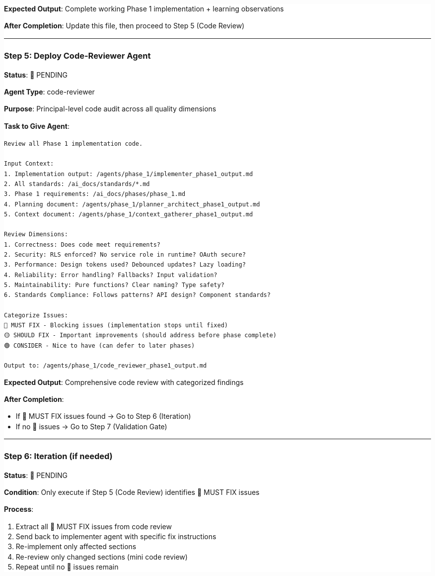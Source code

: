 **Expected Output**: Complete working Phase 1 implementation + learning observations

**After Completion**: Update this file, then proceed to Step 5 (Code Review)

---

### Step 5: Deploy Code-Reviewer Agent
**Status**: 🔄 PENDING

**Agent Type**: code-reviewer

**Purpose**: Principal-level code audit across all quality dimensions

**Task to Give Agent**:
```
Review all Phase 1 implementation code.

Input Context:
1. Implementation output: /agents/phase_1/implementer_phase1_output.md
2. All standards: /ai_docs/standards/*.md
3. Phase 1 requirements: /ai_docs/phases/phase_1.md
4. Planning document: /agents/phase_1/planner_architect_phase1_output.md
5. Context document: /agents/phase_1/context_gatherer_phase1_output.md

Review Dimensions:
1. Correctness: Does code meet requirements?
2. Security: RLS enforced? No service role in runtime? OAuth secure?
3. Performance: Design tokens used? Debounced updates? Lazy loading?
4. Reliability: Error handling? Fallbacks? Input validation?
5. Maintainability: Pure functions? Clear naming? Type safety?
6. Standards Compliance: Follows patterns? API design? Component standards?

Categorize Issues:
🔴 MUST FIX - Blocking issues (implementation stops until fixed)
🟡 SHOULD FIX - Important improvements (should address before phase complete)
🟢 CONSIDER - Nice to have (can defer to later phases)

Output to: /agents/phase_1/code_reviewer_phase1_output.md
```

**Expected Output**: Comprehensive code review with categorized findings

**After Completion**:
- If 🔴 MUST FIX issues found → Go to Step 6 (Iteration)
- If no 🔴 issues → Go to Step 7 (Validation Gate)

---

### Step 6: Iteration (if needed)
**Status**: 🔄 PENDING

**Condition**: Only execute if Step 5 (Code Review) identifies 🔴 MUST FIX issues

**Process**:
1. Extract all 🔴 MUST FIX issues from code review
2. Send back to implementer agent with specific fix instructions
3. Re-implement only affected sections
4. Re-review only changed sections (mini code review)
5. Repeat until no 🔴 issues remain
